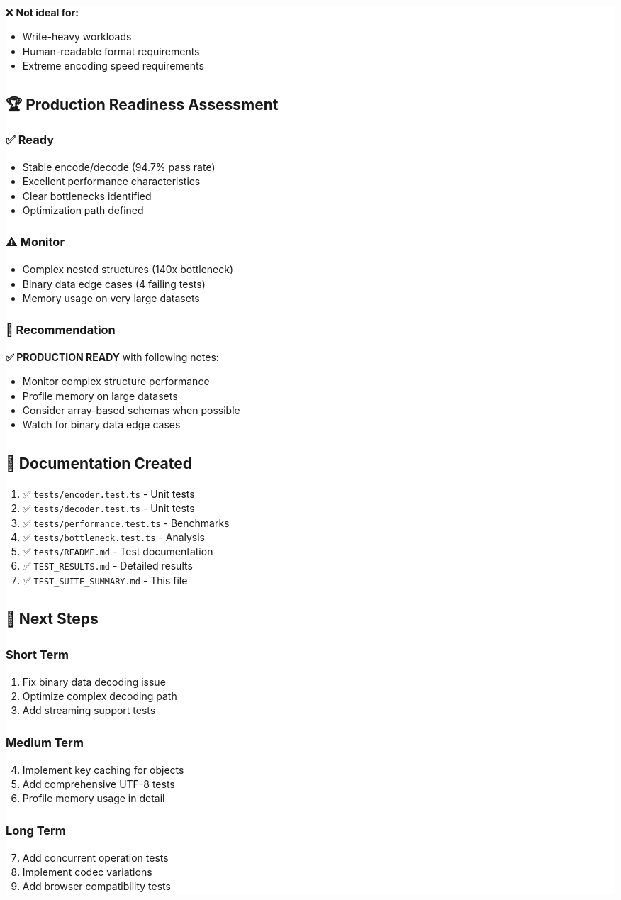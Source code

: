 ❌ **Not ideal for:**
- Write-heavy workloads
- Human-readable format requirements
- Extreme encoding speed requirements

## 🏆 Production Readiness Assessment

### ✅ Ready
- Stable encode/decode (94.7% pass rate)
- Excellent performance characteristics
- Clear bottlenecks identified
- Optimization path defined

### ⚠️ Monitor
- Complex nested structures (140x bottleneck)
- Binary data edge cases (4 failing tests)
- Memory usage on very large datasets

### 🎯 Recommendation
**✅ PRODUCTION READY** with following notes:
- Monitor complex structure performance
- Profile memory on large datasets
- Consider array-based schemas when possible
- Watch for binary data edge cases

## 📝 Documentation Created

1. ✅ `tests/encoder.test.ts` - Unit tests
2. ✅ `tests/decoder.test.ts` - Unit tests
3. ✅ `tests/performance.test.ts` - Benchmarks
4. ✅ `tests/bottleneck.test.ts` - Analysis
5. ✅ `tests/README.md` - Test documentation
6. ✅ `TEST_RESULTS.md` - Detailed results
7. ✅ `TEST_SUITE_SUMMARY.md` - This file

## 🚀 Next Steps

### Short Term
1. Fix binary data decoding issue
2. Optimize complex decoding path
3. Add streaming support tests

### Medium Term
4. Implement key caching for objects
5. Add comprehensive UTF-8 tests
6. Profile memory usage in detail

### Long Term
7. Add concurrent operation tests
8. Implement codec variations
9. Add browser compatibility tests
